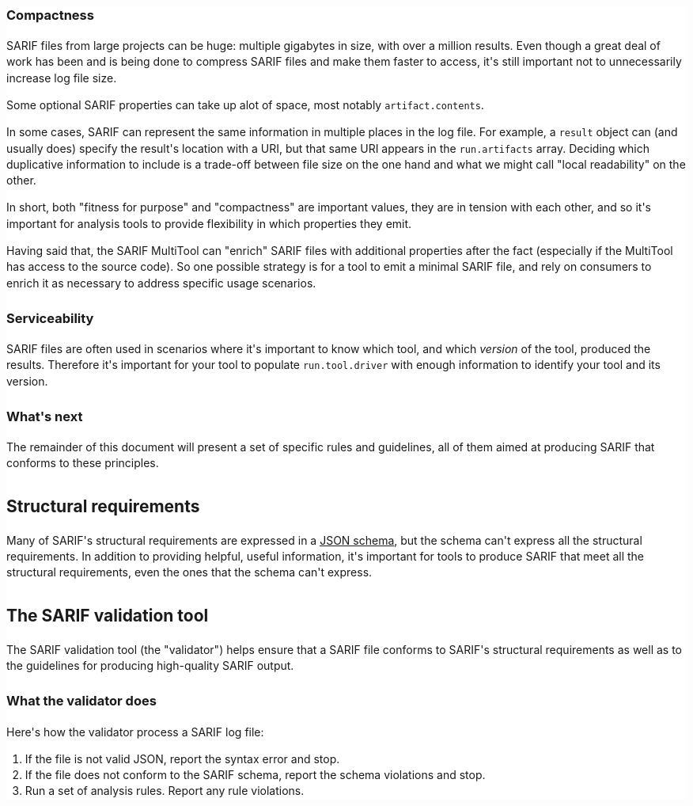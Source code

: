 ### Compactness

SARIF files from large projects can be huge: multiple gigabytes in size, with over a million results. Even though a great deal of work has been and is being done to compress SARIF files and make them faster to access, it's still important not to unnecessarily increase log file size.

Some optional SARIF properties can take up alot of space, most notably `artifact.contents`.

In some cases, SARIF can represent the same information in multiple places in the log file. For example, a `result` object can (and usually does) specify the result's location with a URI, but that same URI appears in the `run.artifacts` array. Deciding which duplicative information to include is a trade-off between file size on the one hand and what we might call "local readability" on the other.

In short, both "fitness for purpose" and "compactness" are important values, they are in tension with each other, and so it's important for analysis tools to provide flexibility in which properties they emit.

Having said that, the SARIF MultiTool can "enrich" SARIF files with additional properties after the fact (especially if the MultiTool has access to the source code). So one possible strategy is for a tool to emit a minimal SARIF file, and rely on consumers to enrich it as necessary to address specific usage scenarios.

### Serviceability

SARIF files are often used in scenarios where it's important to know which tool, and which _version_ of the tool, produced the results. Therefore it's important for your tool to populate `run.tool.driver` with enough information to identify your tool and its version.

### What's next

The remainder of this document will present a set of specific rules and guidelines, all of them aimed at producing SARIF that conforms to these principles.

## Structural requirements

Many of SARIF's structural requirements are expressed in a [JSON schema](https://docs.oasis-open.org/sarif/sarif/v2.1.0/os/schemas/sarif-schema-2.1.0.json), but the schema can't express all the structural requirements. In addition to providing helpful, useful information, it's important for tools to produce SARIF that meet all the structural requirements, even the ones that the schema can't express.

## The SARIF validation tool

The SARIF validation tool (the "validator") helps ensure that a SARIF file conforms to SARIF's structural requirements as well as to the guidelines for producing high-quality SARIF output.

### What the validator does

Here's how the validator process a SARIF log file:

1. If the file is not valid JSON, report the syntax error and stop.
2. If the file does not conform to the SARIF schema, report the schema violations and stop.
3. Run a set of analysis rules. Report any rule violations.

